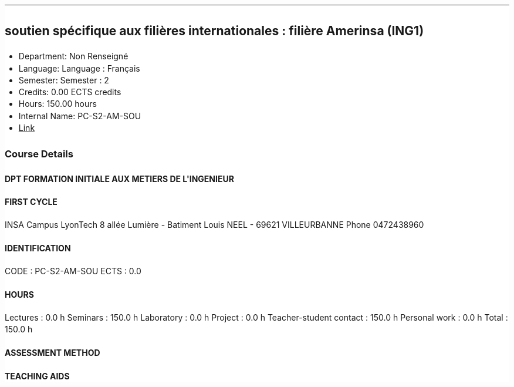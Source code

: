 
---

## soutien spécifique aux filières internationales :  filière Amerinsa (ING1)

- Department: Non Renseigné
- Language: Language : Français
- Semester: Semester : 2
- Credits: 0.00 ECTS credits
- Hours: 150.00 hours
- Internal Name: PC-S2-AM-SOU
- [Link](https://scolpeda.insa-lyon.fr/f/ects?id=55716&_lang=en)

### Course Details

#### DPT FORMATION INITIALE AUX METIERS DE L'INGENIEUR


#### FIRST CYCLE

INSA Campus LyonTech
8 allée Lumière - Batiment Louis NEEL - 69621 VILLEURBANNE
Phone 0472438960

#### IDENTIFICATION

CODE :
PC-S2-AM-SOU
ECTS :
0.0

#### HOURS

Lectures :
0.0 h
Seminars :
150.0 h
Laboratory :
0.0 h
Project :
0.0 h
Teacher-student
contact :
150.0 h
Personal work :
0.0 h
Total :
150.0 h

#### ASSESSMENT METHOD


#### TEACHING AIDS
